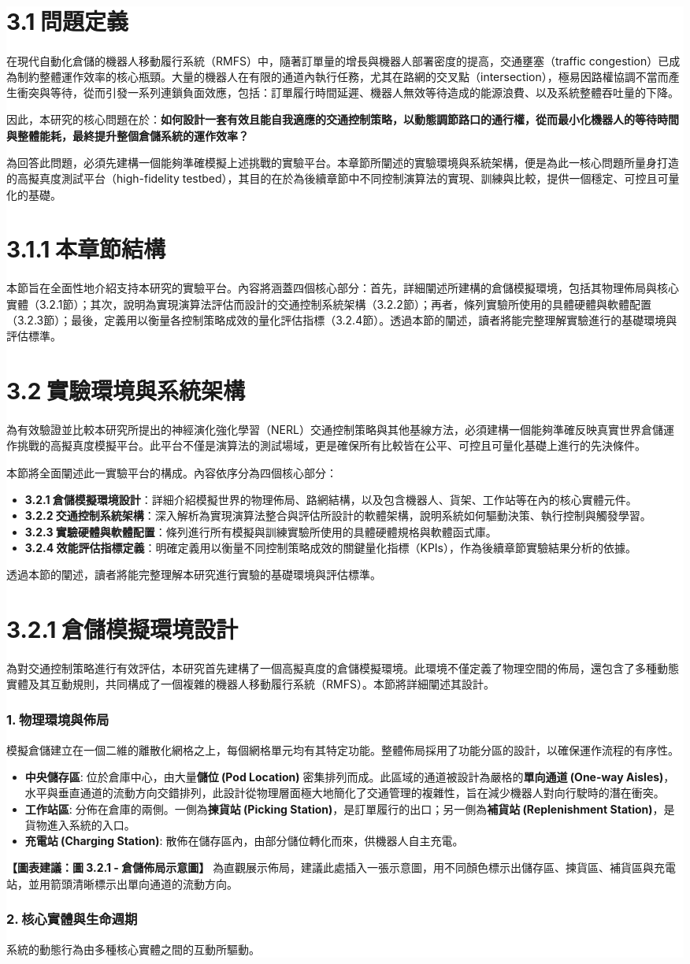 # 3.1 問題定義

在現代自動化倉儲的機器人移動履行系統（RMFS）中，隨著訂單量的增長與機器人部署密度的提高，交通壅塞（traffic congestion）已成為制約整體運作效率的核心瓶頸。大量的機器人在有限的通道內執行任務，尤其在路網的交叉點（intersection），極易因路權協調不當而產生衝突與等待，從而引發一系列連鎖負面效應，包括：訂單履行時間延遲、機器人無效等待造成的能源浪費、以及系統整體吞吐量的下降。

因此，本研究的核心問題在於：**如何設計一套有效且能自我適應的交通控制策略，以動態調節路口的通行權，從而最小化機器人的等待時間與整體能耗，最終提升整個倉儲系統的運作效率？**

為回答此問題，必須先建構一個能夠準確模擬上述挑戰的實驗平台。本章節所闡述的實驗環境與系統架構，便是為此一核心問題所量身打造的高擬真度測試平台（high-fidelity testbed），其目的在於為後續章節中不同控制演算法的實現、訓練與比較，提供一個穩定、可控且可量化的基礎。 

# 3.1.1 本章節結構

本節旨在全面性地介紹支持本研究的實驗平台。內容將涵蓋四個核心部分：首先，詳細闡述所建構的倉儲模擬環境，包括其物理佈局與核心實體（3.2.1節）；其次，說明為實現演算法評估而設計的交通控制系統架構（3.2.2節）；再者，條列實驗所使用的具體硬體與軟體配置（3.2.3節）；最後，定義用以衡量各控制策略成效的量化評估指標（3.2.4節）。透過本節的闡述，讀者將能完整理解實驗進行的基礎環境與評估標準。 

# 3.2 實驗環境與系統架構

為有效驗證並比較本研究所提出的神經演化強化學習（NERL）交通控制策略與其他基線方法，必須建構一個能夠準確反映真實世界倉儲運作挑戰的高擬真度模擬平台。此平台不僅是演算法的測試場域，更是確保所有比較皆在公平、可控且可量化基礎上進行的先決條件。

本節將全面闡述此一實驗平台的構成。內容依序分為四個核心部分：
- **3.2.1 倉儲模擬環境設計**：詳細介紹模擬世界的物理佈局、路網結構，以及包含機器人、貨架、工作站等在內的核心實體元件。
- **3.2.2 交通控制系統架構**：深入解析為實現演算法整合與評估所設計的軟體架構，說明系統如何驅動決策、執行控制與觸發學習。
- **3.2.3 實驗硬體與軟體配置**：條列進行所有模擬與訓練實驗所使用的具體硬體規格與軟體函式庫。
- **3.2.4 效能評估指標定義**：明確定義用以衡量不同控制策略成效的關鍵量化指標（KPIs），作為後續章節實驗結果分析的依據。

透過本節的闡述，讀者將能完整理解本研究進行實驗的基礎環境與評估標準。 

# 3.2.1 倉儲模擬環境設計

為對交通控制策略進行有效評估，本研究首先建構了一個高擬真度的倉儲模擬環境。此環境不僅定義了物理空間的佈局，還包含了多種動態實體及其互動規則，共同構成了一個複雜的機器人移動履行系統（RMFS）。本節將詳細闡述其設計。

### 1. 物理環境與佈局

模擬倉儲建立在一個二維的離散化網格之上，每個網格單元均有其特定功能。整體佈局採用了功能分區的設計，以確保運作流程的有序性。

-   **中央儲存區**: 位於倉庫中心，由大量**儲位 (Pod Location)** 密集排列而成。此區域的通道被設計為嚴格的**單向通道 (One-way Aisles)**，水平與垂直通道的流動方向交錯排列，此設計從物理層面極大地簡化了交通管理的複雜性，旨在減少機器人對向行駛時的潛在衝突。
-   **工作站區**: 分佈在倉庫的兩側。一側為**揀貨站 (Picking Station)**，是訂單履行的出口；另一側為**補貨站 (Replenishment Station)**，是貨物進入系統的入口。
-   **充電站 (Charging Station)**: 散佈在儲存區內，由部分儲位轉化而來，供機器人自主充電。

**【圖表建議：圖 3.2.1 - 倉儲佈局示意圖】**
為直觀展示佈局，建議此處插入一張示意圖，用不同顏色標示出儲存區、揀貨區、補貨區與充電站，並用箭頭清晰標示出單向通道的流動方向。

### 2. 核心實體與生命週期

系統的動態行為由多種核心實體之間的互動所驅動。
